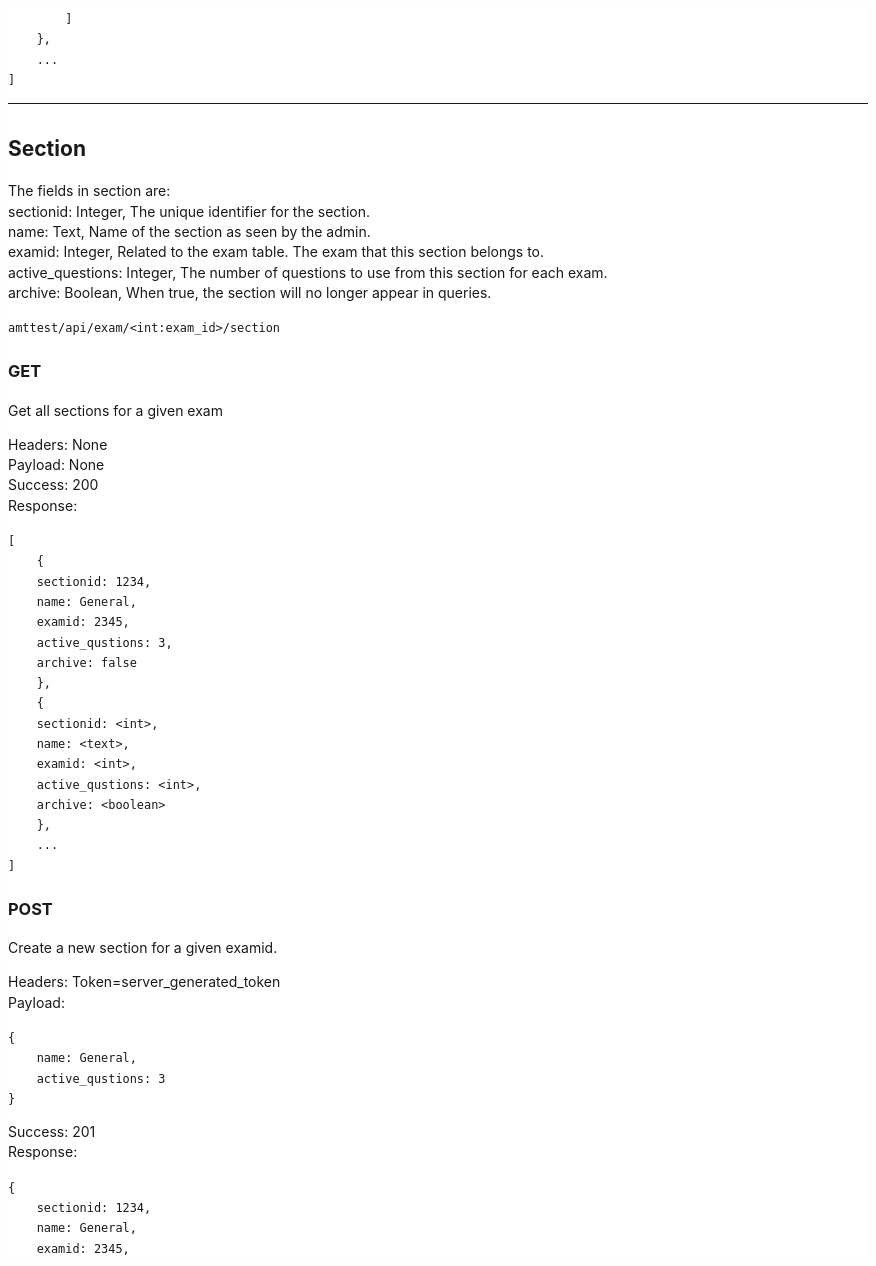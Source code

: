 ```
        ]
    },
    ...
]
```

--------------------------------------------------------------------------------

## Section
The fields in section are:<br>
sectionid: Integer, The unique identifier for the section.<br>
name: Text, Name of the section as seen by the admin.<br>
examid: Integer, Related to the exam table.  The exam that this section belongs to.<br>
active_questions: Integer, The number of questions to use from this section for each exam.<br>
archive: Boolean, When true, the section will no longer appear in queries.<br>

```
amttest/api/exam/<int:exam_id>/section
```
### GET
Get all sections for a given exam

Headers: None<br>
Payload: None<br>
Success: 200<br>
Response:
```
[
    {
    sectionid: 1234,
    name: General,
    examid: 2345,
    active_qustions: 3,
    archive: false
    },
    {
    sectionid: <int>,
    name: <text>,
    examid: <int>,
    active_qustions: <int>,
    archive: <boolean>
    },
    ...
]
```

### POST
Create a new section for a given examid.

Headers: Token=server_generated_token<br>
Payload:
```
{
    name: General,
    active_qustions: 3
}
```
Success: 201<br>
Response:
```
{
    sectionid: 1234,
    name: General,
    examid: 2345,
```